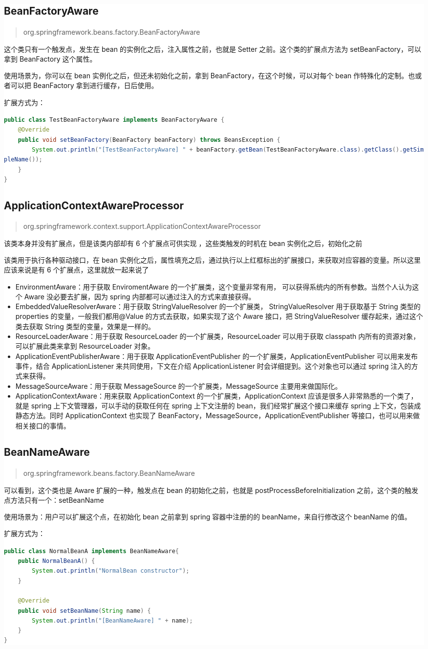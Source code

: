 
## BeanFactoryAware

> org.springframework.beans.factory.BeanFactoryAware

这个类只有一个触发点，发生在 bean 的实例化之后，注入属性之前，也就是 Setter 之前。这个类的扩展点方法为 setBeanFactory，可以拿到 BeanFactory 这个属性。

使用场景为，你可以在 bean 实例化之后，但还未初始化之前，拿到 BeanFactory，在这个时候，可以对每个 bean 作特殊化的定制。也或者可以把 BeanFactory 拿到进行缓存，日后使用。

扩展方式为：

```java
public class TestBeanFactoryAware implements BeanFactoryAware {
    @Override
    public void setBeanFactory(BeanFactory beanFactory) throws BeansException {
        System.out.println("[TestBeanFactoryAware] " + beanFactory.getBean(TestBeanFactoryAware.class).getClass().getSimpleName());
    }
}
```

## ApplicationContextAwareProcessor

> org.springframework.context.support.ApplicationContextAwareProcessor

该类本身并没有扩展点，但是该类内部却有 6 个扩展点可供实现 ，这些类触发的时机在 bean 实例化之后，初始化之前

该类用于执行各种驱动接口，在 bean 实例化之后，属性填充之后，通过执行以上红框标出的扩展接口，来获取对应容器的变量。所以这里应该来说是有 6 个扩展点，这里就放一起来说了

- EnvironmentAware：用于获取 EnviromentAware 的一个扩展类，这个变量非常有用， 可以获得系统内的所有参数。当然个人认为这个 Aware 没必要去扩展，因为 spring 内部都可以通过注入的方式来直接获得。
- EmbeddedValueResolverAware：用于获取 StringValueResolver 的一个扩展类， StringValueResolver 用于获取基于 String 类型的 properties 的变量，一般我们都用@Value 的方式去获取，如果实现了这个 Aware 接口，把 StringValueResolver 缓存起来，通过这个类去获取 String 类型的变量，效果是一样的。
- ResourceLoaderAware：用于获取 ResourceLoader 的一个扩展类，ResourceLoader 可以用于获取 classpath 内所有的资源对象，可以扩展此类来拿到 ResourceLoader 对象。
- ApplicationEventPublisherAware：用于获取 ApplicationEventPublisher 的一个扩展类，ApplicationEventPublisher 可以用来发布事件，结合 ApplicationListener 来共同使用，下文在介绍 ApplicationListener 时会详细提到。这个对象也可以通过 spring 注入的方式来获得。
- MessageSourceAware：用于获取 MessageSource 的一个扩展类，MessageSource 主要用来做国际化。
- ApplicationContextAware：用来获取 ApplicationContext 的一个扩展类，ApplicationContext 应该是很多人非常熟悉的一个类了，就是 spring 上下文管理器，可以手动的获取任何在 spring 上下文注册的 bean，我们经常扩展这个接口来缓存 spring 上下文，包装成静态方法。同时 ApplicationContext 也实现了 BeanFactory，MessageSource，ApplicationEventPublisher 等接口，也可以用来做相关接口的事情。

## BeanNameAware

> org.springframework.beans.factory.BeanNameAware

可以看到，这个类也是 Aware 扩展的一种，触发点在 bean 的初始化之前，也就是 postProcessBeforeInitialization 之前，这个类的触发点方法只有一个：setBeanName

使用场景为：用户可以扩展这个点，在初始化 bean 之前拿到 spring 容器中注册的的 beanName，来自行修改这个 beanName 的值。

扩展方式为：

```java
public class NormalBeanA implements BeanNameAware{
    public NormalBeanA() {
        System.out.println("NormalBean constructor");
    }

    @Override
    public void setBeanName(String name) {
        System.out.println("[BeanNameAware] " + name);
    }
}
```
